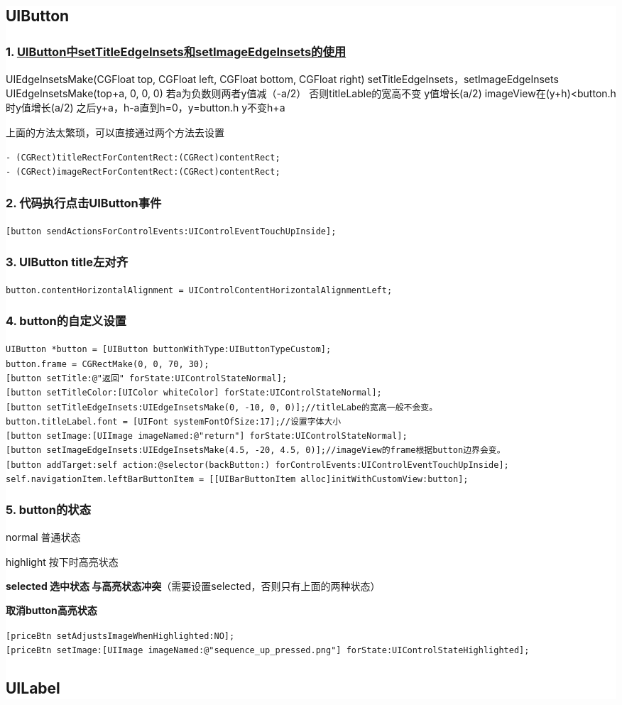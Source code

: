 
## UIButton

### 1. [UIButton中setTitleEdgeInsets和setImageEdgeInsets的使用](http://blog.csdn.net/dfqin/article/details/37813591)

UIEdgeInsetsMake(CGFloat top, CGFloat left, CGFloat bottom, CGFloat right)
setTitleEdgeInsets，setImageEdgeInsets
UIEdgeInsetsMake(top+a, 0, 0, 0)
若a为负数则两者y值减（-a/2） 否则titleLable的宽高不变 y值增长(a/2)
imageView在(y+h)<button.h时y值增长(a/2)  之后y+a，h-a直到h=0，y=button.h y不变h+a


上面的方法太繁琐，可以直接通过两个方法去设置

    - (CGRect)titleRectForContentRect:(CGRect)contentRect;
    - (CGRect)imageRectForContentRect:(CGRect)contentRect;


### 2. 代码执行点击UIButton事件

    [button sendActionsForControlEvents:UIControlEventTouchUpInside];
    
### 3. UIButton title左对齐
    
    button.contentHorizontalAlignment = UIControlContentHorizontalAlignmentLeft;

### 4. button的自定义设置
    
    UIButton *button = [UIButton buttonWithType:UIButtonTypeCustom];
    button.frame = CGRectMake(0, 0, 70, 30);
    [button setTitle:@"返回" forState:UIControlStateNormal];
    [button setTitleColor:[UIColor whiteColor] forState:UIControlStateNormal];
    [button setTitleEdgeInsets:UIEdgeInsetsMake(0, -10, 0, 0)];//titleLabe的宽高一般不会变。
    button.titleLabel.font = [UIFont systemFontOfSize:17];//设置字体大小
    [button setImage:[UIImage imageNamed:@"return"] forState:UIControlStateNormal];
    [button setImageEdgeInsets:UIEdgeInsetsMake(4.5, -20, 4.5, 0)];//imageView的frame根据button边界会变。
    [button addTarget:self action:@selector(backButton:) forControlEvents:UIControlEventTouchUpInside];
    self.navigationItem.leftBarButtonItem = [[UIBarButtonItem alloc]initWithCustomView:button];
   
### 5. button的状态

normal		普通状态

highlight	按下时高亮状态

**selected	选中状态 与高亮状态冲突**（需要设置selected，否则只有上面的两种状态）
   
**取消button高亮状态**

    [priceBtn setAdjustsImageWhenHighlighted:NO];
    [priceBtn setImage:[UIImage imageNamed:@"sequence_up_pressed.png"] forState:UIControlStateHighlighted];


## UILabel
